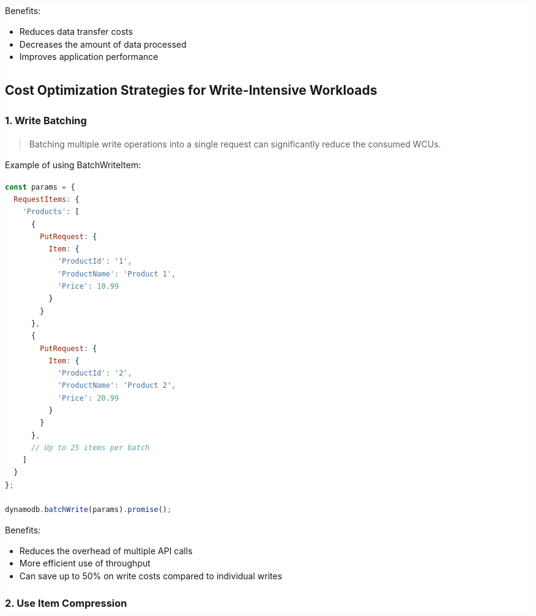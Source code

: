 Benefits:

* Reduces data transfer costs
* Decreases the amount of data processed
* Improves application performance

## Cost Optimization Strategies for Write-Intensive Workloads

### 1. Write Batching

> Batching multiple write operations into a single request can significantly reduce the consumed WCUs.

Example of using BatchWriteItem:

```javascript
const params = {
  RequestItems: {
    'Products': [
      {
        PutRequest: {
          Item: {
            'ProductId': '1',
            'ProductName': 'Product 1',
            'Price': 10.99
          }
        }
      },
      {
        PutRequest: {
          Item: {
            'ProductId': '2',
            'ProductName': 'Product 2',
            'Price': 20.99
          }
        }
      },
      // Up to 25 items per batch
    ]
  }
};

dynamodb.batchWrite(params).promise();
```

Benefits:

* Reduces the overhead of multiple API calls
* More efficient use of throughput
* Can save up to 50% on write costs compared to individual writes

### 2. Use Item Compression
